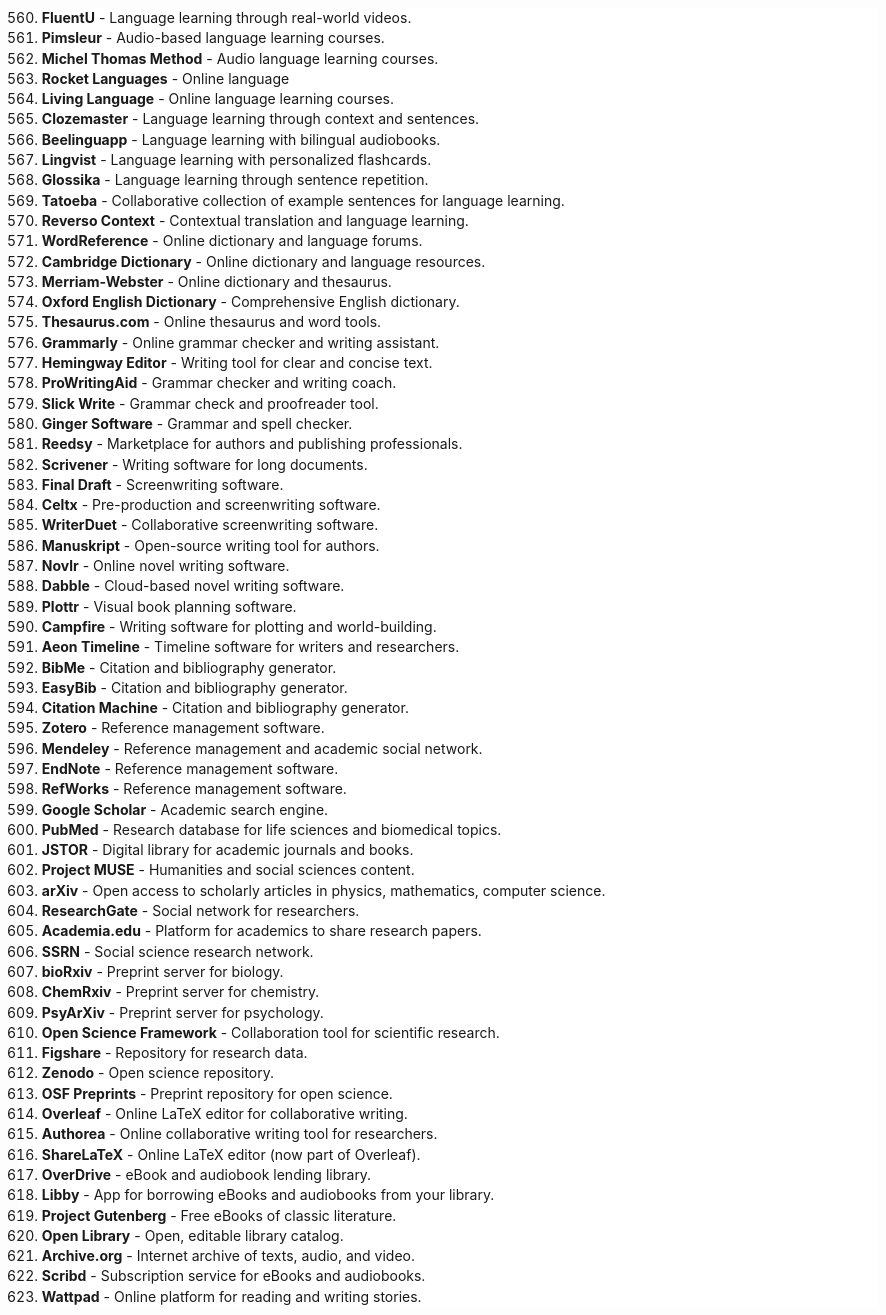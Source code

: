 560. **FluentU** - Language learning through real-world videos.
561. **Pimsleur** - Audio-based language learning courses.
562. **Michel Thomas Method** - Audio language learning courses.
563. **Rocket Languages** - Online language
601. **Living Language** - Online language learning courses.
602. **Clozemaster** - Language learning through context and sentences.
603. **Beelinguapp** - Language learning with bilingual audiobooks.
604. **Lingvist** - Language learning with personalized flashcards.
605. **Glossika** - Language learning through sentence repetition.
606. **Tatoeba** - Collaborative collection of example sentences for language learning.
607. **Reverso Context** - Contextual translation and language learning.
608. **WordReference** - Online dictionary and language forums.
609. **Cambridge Dictionary** - Online dictionary and language resources.
610. **Merriam-Webster** - Online dictionary and thesaurus.
611. **Oxford English Dictionary** - Comprehensive English dictionary.
612. **Thesaurus.com** - Online thesaurus and word tools.
613. **Grammarly** - Online grammar checker and writing assistant.
614. **Hemingway Editor** - Writing tool for clear and concise text.
615. **ProWritingAid** - Grammar checker and writing coach.
616. **Slick Write** - Grammar check and proofreader tool.
617. **Ginger Software** - Grammar and spell checker.
618. **Reedsy** - Marketplace for authors and publishing professionals.
619. **Scrivener** - Writing software for long documents.
620. **Final Draft** - Screenwriting software.
621. **Celtx** - Pre-production and screenwriting software.
622. **WriterDuet** - Collaborative screenwriting software.
623. **Manuskript** - Open-source writing tool for authors.
624. **Novlr** - Online novel writing software.
625. **Dabble** - Cloud-based novel writing software.
626. **Plottr** - Visual book planning software.
627. **Campfire** - Writing software for plotting and world-building.
628. **Aeon Timeline** - Timeline software for writers and researchers.
629. **BibMe** - Citation and bibliography generator.
630. **EasyBib** - Citation and bibliography generator.
631. **Citation Machine** - Citation and bibliography generator.
632. **Zotero** - Reference management software.
633. **Mendeley** - Reference management and academic social network.
634. **EndNote** - Reference management software.
635. **RefWorks** - Reference management software.
636. **Google Scholar** - Academic search engine.
637. **PubMed** - Research database for life sciences and biomedical topics.
638. **JSTOR** - Digital library for academic journals and books.
639. **Project MUSE** - Humanities and social sciences content.
640. **arXiv** - Open access to scholarly articles in physics, mathematics, computer science.
641. **ResearchGate** - Social network for researchers.
642. **Academia.edu** - Platform for academics to share research papers.
643. **SSRN** - Social science research network.
644. **bioRxiv** - Preprint server for biology.
645. **ChemRxiv** - Preprint server for chemistry.
646. **PsyArXiv** - Preprint server for psychology.
647. **Open Science Framework** - Collaboration tool for scientific research.
648. **Figshare** - Repository for research data.
649. **Zenodo** - Open science repository.
650. **OSF Preprints** - Preprint repository for open science.
651. **Overleaf** - Online LaTeX editor for collaborative writing.
652. **Authorea** - Online collaborative writing tool for researchers.
653. **ShareLaTeX** - Online LaTeX editor (now part of Overleaf).
654. **OverDrive** - eBook and audiobook lending library.
655. **Libby** - App for borrowing eBooks and audiobooks from your library.
656. **Project Gutenberg** - Free eBooks of classic literature.
657. **Open Library** - Open, editable library catalog.
658. **Archive.org** - Internet archive of texts, audio, and video.
659. **Scribd** - Subscription service for eBooks and audiobooks.
660. **Wattpad** - Online platform for reading and writing stories.